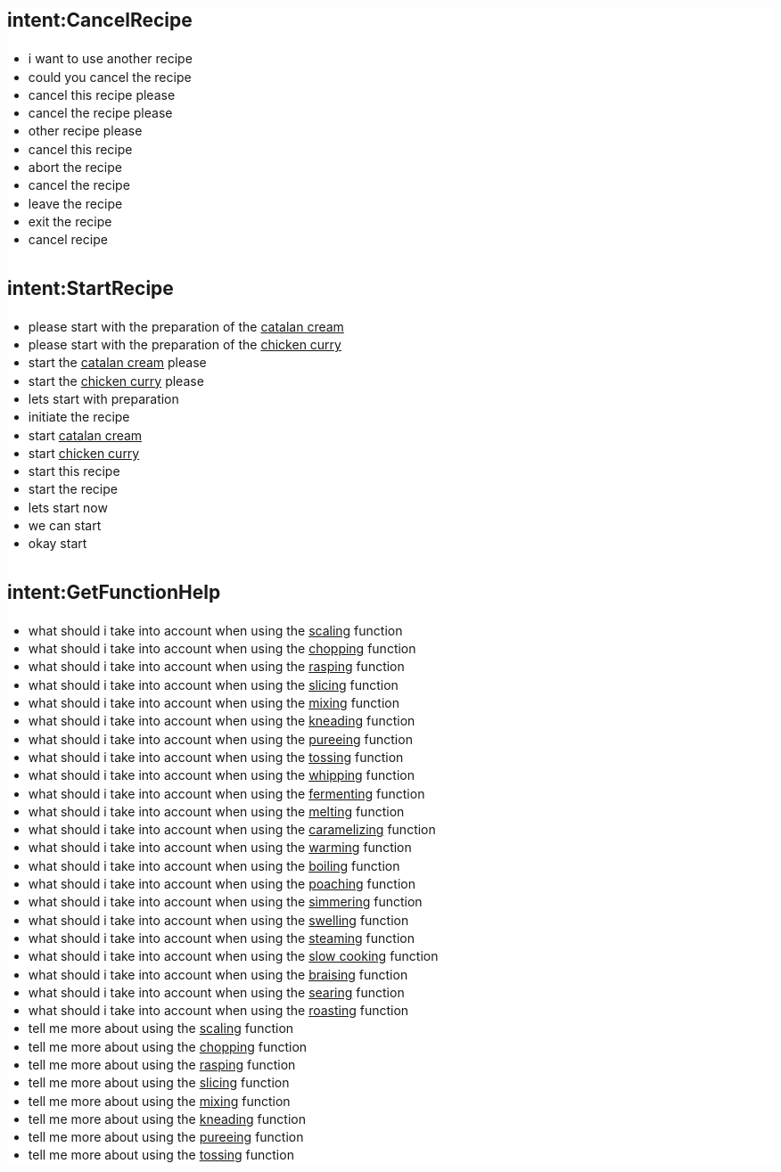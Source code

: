 ## intent:CancelRecipe

- i want to use another recipe
- could you cancel the recipe
- cancel this recipe please
- cancel the recipe please
- other recipe please
- cancel this recipe
- abort the recipe
- cancel the recipe
- leave the recipe
- exit the recipe
- cancel recipe

## intent:StartRecipe

- please start with the preparation of the [catalan cream](recipe)
- please start with the preparation of the [chicken curry](recipe)
- start the [catalan cream](recipe) please
- start the [chicken curry](recipe) please
- lets start with preparation
- initiate the recipe
- start [catalan cream](recipe)
- start [chicken curry](recipe)
- start this recipe
- start the recipe
- lets start now
- we can start
- okay start

## intent:GetFunctionHelp

- what should i take into account when using the [scaling](function_name) function
- what should i take into account when using the [chopping](function_name) function
- what should i take into account when using the [rasping](function_name) function
- what should i take into account when using the [slicing](function_name) function
- what should i take into account when using the [mixing](function_name) function
- what should i take into account when using the [kneading](function_name) function
- what should i take into account when using the [pureeing](function_name) function
- what should i take into account when using the [tossing](function_name) function
- what should i take into account when using the [whipping](function_name) function
- what should i take into account when using the [fermenting](function_name) function
- what should i take into account when using the [melting](function_name) function
- what should i take into account when using the [caramelizing](function_name) function
- what should i take into account when using the [warming](function_name) function
- what should i take into account when using the [boiling](function_name) function
- what should i take into account when using the [poaching](function_name) function
- what should i take into account when using the [simmering](function_name) function
- what should i take into account when using the [swelling](function_name) function
- what should i take into account when using the [steaming](function_name) function
- what should i take into account when using the [slow cooking](function_name) function
- what should i take into account when using the [braising](function_name) function
- what should i take into account when using the [searing](function_name) function
- what should i take into account when using the [roasting](function_name) function
- tell me more about using the [scaling](function_name) function
- tell me more about using the [chopping](function_name) function
- tell me more about using the [rasping](function_name) function
- tell me more about using the [slicing](function_name) function
- tell me more about using the [mixing](function_name) function
- tell me more about using the [kneading](function_name) function
- tell me more about using the [pureeing](function_name) function
- tell me more about using the [tossing](function_name) function